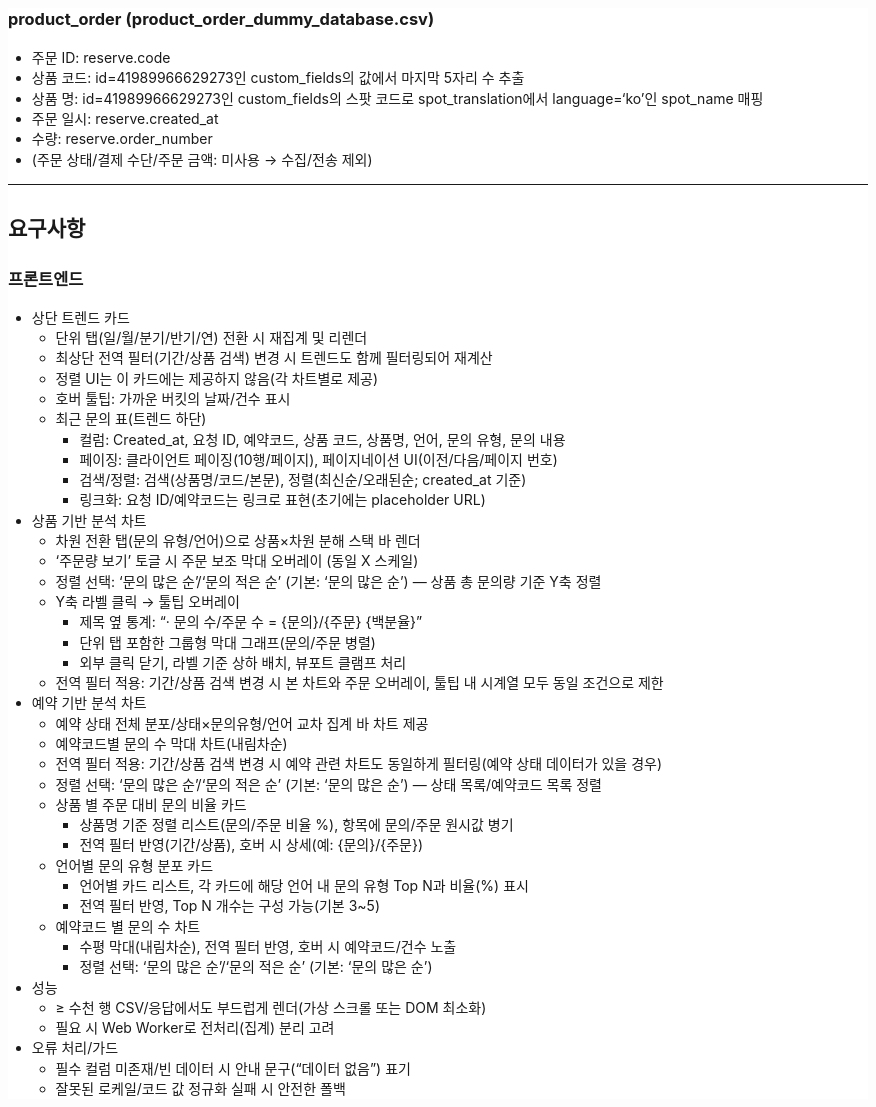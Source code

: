 ### product_order (product_order_dummy_database.csv)
- 주문 ID: reserve.code
- 상품 코드: id=41989966629273인 custom_fields의 값에서 마지막 5자리 수 추출
- 상품 명: id=41989966629273인 custom_fields의 스팟 코드로 spot_translation에서 language=‘ko’인 spot_name 매핑
- 주문 일시: reserve.created_at
- 수량: reserve.order_number
- (주문 상태/결제 수단/주문 금액: 미사용 → 수집/전송 제외)

---

## 요구사항

### 프론트엔드
- 상단 트렌드 카드
  - 단위 탭(일/월/분기/반기/연) 전환 시 재집계 및 리렌더
  - 최상단 전역 필터(기간/상품 검색) 변경 시 트렌드도 함께 필터링되어 재계산
  - 정렬 UI는 이 카드에는 제공하지 않음(각 차트별로 제공)
  - 호버 툴팁: 가까운 버킷의 날짜/건수 표시
  - 최근 문의 표(트렌드 하단)
    - 컬럼: Created_at, 요청 ID, 예약코드, 상품 코드, 상품명, 언어, 문의 유형, 문의 내용
    - 페이징: 클라이언트 페이징(10행/페이지), 페이지네이션 UI(이전/다음/페이지 번호)
    - 검색/정렬: 검색(상품명/코드/본문), 정렬(최신순/오래된순; created_at 기준)
    - 링크화: 요청 ID/예약코드는 링크로 표현(초기에는 placeholder URL)
- 상품 기반 분석 차트
  - 차원 전환 탭(문의 유형/언어)으로 상품×차원 분해 스택 바 렌더
  - ‘주문량 보기’ 토글 시 주문 보조 막대 오버레이 (동일 X 스케일)
  - 정렬 선택: ‘문의 많은 순’/‘문의 적은 순’ (기본: ‘문의 많은 순’) — 상품 총 문의량 기준 Y축 정렬
  - Y축 라벨 클릭 → 툴팁 오버레이
    - 제목 옆 통계: “· 문의 수/주문 수 = {문의}/{주문} {백분율}”
    - 단위 탭 포함한 그룹형 막대 그래프(문의/주문 병렬)
    - 외부 클릭 닫기, 라벨 기준 상하 배치, 뷰포트 클램프 처리
  - 전역 필터 적용: 기간/상품 검색 변경 시 본 차트와 주문 오버레이, 툴팁 내 시계열 모두 동일 조건으로 제한
- 예약 기반 분석 차트
  - 예약 상태 전체 분포/상태×문의유형/언어 교차 집계 바 차트 제공
  - 예약코드별 문의 수 막대 차트(내림차순)
  - 전역 필터 적용: 기간/상품 검색 변경 시 예약 관련 차트도 동일하게 필터링(예약 상태 데이터가 있을 경우)
  - 정렬 선택: ‘문의 많은 순’/‘문의 적은 순’ (기본: ‘문의 많은 순’) — 상태 목록/예약코드 목록 정렬
  - 상품 별 주문 대비 문의 비율 카드
    - 상품명 기준 정렬 리스트(문의/주문 비율 %), 항목에 문의/주문 원시값 병기
    - 전역 필터 반영(기간/상품), 호버 시 상세(예: {문의}/{주문})
  - 언어별 문의 유형 분포 카드
    - 언어별 카드 리스트, 각 카드에 해당 언어 내 문의 유형 Top N과 비율(%) 표시
    - 전역 필터 반영, Top N 개수는 구성 가능(기본 3~5)
  - 예약코드 별 문의 수 차트
    - 수평 막대(내림차순), 전역 필터 반영, 호버 시 예약코드/건수 노출
    - 정렬 선택: ‘문의 많은 순’/‘문의 적은 순’ (기본: ‘문의 많은 순’)
- 성능
  - ≥ 수천 행 CSV/응답에서도 부드럽게 렌더(가상 스크롤 또는 DOM 최소화)
  - 필요 시 Web Worker로 전처리(집계) 분리 고려
- 오류 처리/가드
  - 필수 컬럼 미존재/빈 데이터 시 안내 문구(“데이터 없음”) 표기
  - 잘못된 로케일/코드 값 정규화 실패 시 안전한 폴백
